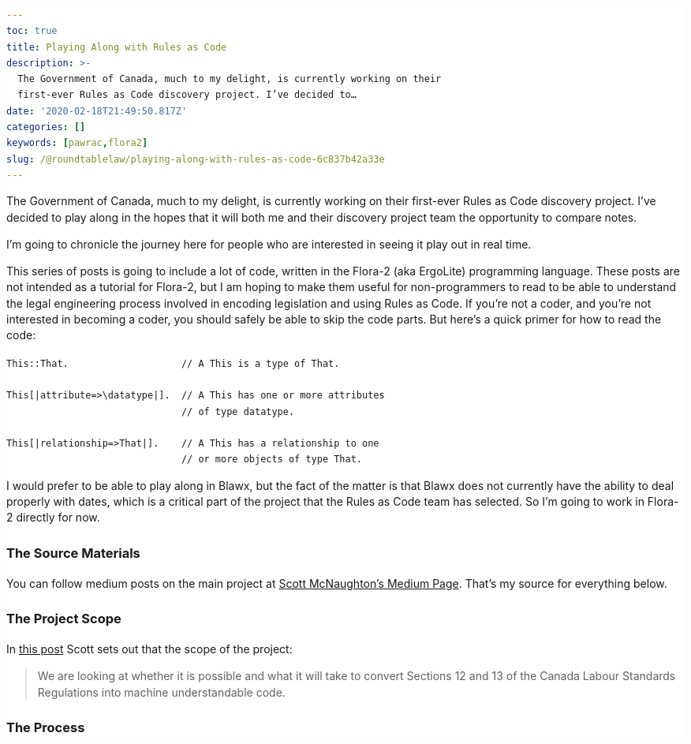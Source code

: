 ```yaml
---
toc: true
title: Playing Along with Rules as Code
description: >-
  The Government of Canada, much to my delight, is currently working on their
  first-ever Rules as Code discovery project. I’ve decided to…
date: '2020-02-18T21:49:50.817Z'
categories: []
keywords: [pawrac,flora2]
slug: /@roundtablelaw/playing-along-with-rules-as-code-6c837b42a33e
---
```


The Government of Canada, much to my delight, is currently working on their first-ever Rules as Code discovery project. I’ve decided to play along in the hopes that it will both me and their discovery project team the opportunity to compare notes.

I’m going to chronicle the journey here for people who are interested in seeing it play out in real time.

This series of posts is going to include a lot of code, written in the Flora-2 (aka ErgoLite) programming language. These posts are not intended as a tutorial for Flora-2, but I am hoping to make them useful for non-programmers to read to be able to understand the legal engineering process involved in encoding legislation and using Rules as Code. If you’re not a coder, and you’re not interested in becoming a coder, you should safely be able to skip the code parts. But here’s a quick primer for how to read the code:
```
This::That.                    // A This is a type of That.

This[|attribute=>\datatype|].  // A This has one or more attributes  
                               // of type datatype.

This[|relationship=>That|].    // A This has a relationship to one  
                               // or more objects of type That.
```
I would prefer to be able to play along in Blawx, but the fact of the matter is that Blawx does not currently have the ability to deal properly with dates, which is a critical part of the project that the Rules as Code team has selected. So I’m going to work in Flora-2 directly for now.

### The Source Materials

You can follow medium posts on the main project at [Scott McNaughton’s Medium Page](https://medium.com/@mcnaughton.sa). That’s my source for everything below.

### The Project Scope

In [this post](https://medium.com/@mcnaughton.sa/week-48-lessons-learned-from-regulatory-ai-projects-part-2-7cf71c30496d) Scott sets out that the scope of the project:

> We are looking at whether it is possible and what it will take to convert Sections 12 and 13 of the Canada Labour Standards Regulations into machine understandable code.

### The Process
